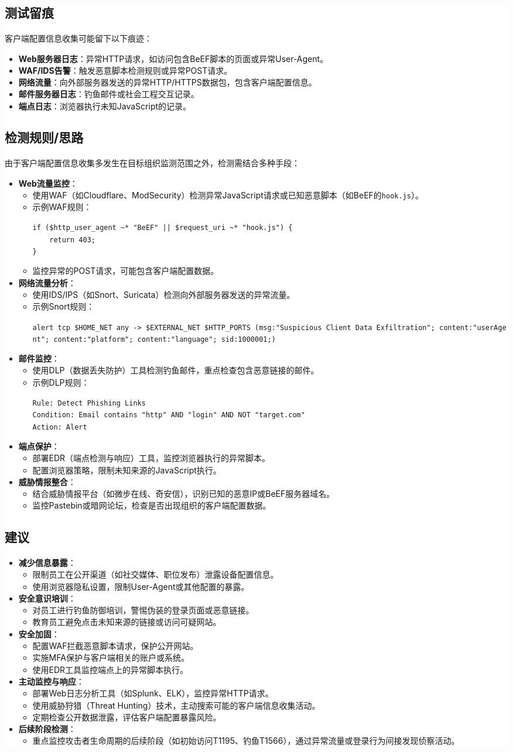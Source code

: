 ## 测试留痕
客户端配置信息收集可能留下以下痕迹：
- **Web服务器日志**：异常HTTP请求，如访问包含BeEF脚本的页面或异常User-Agent。
- **WAF/IDS告警**：触发恶意脚本检测规则或异常POST请求。
- **网络流量**：向外部服务器发送的异常HTTP/HTTPS数据包，包含客户端配置信息。
- **邮件服务器日志**：钓鱼邮件或社会工程交互记录。
- **端点日志**：浏览器执行未知JavaScript的记录。

## 检测规则/思路
由于客户端配置信息收集多发生在目标组织监测范围之外，检测需结合多种手段：
- **Web流量监控**：
  - 使用WAF（如Cloudflare、ModSecurity）检测异常JavaScript请求或已知恶意脚本（如BeEF的`hook.js`）。
  - 示例WAF规则：
    ```nginx
    if ($http_user_agent ~* "BeEF" || $request_uri ~* "hook.js") {
        return 403;
    }
    ```
  - 监控异常的POST请求，可能包含客户端配置数据。
- **网络流量分析**：
  - 使用IDS/IPS（如Snort、Suricata）检测向外部服务器发送的异常流量。
  - 示例Snort规则：
    ```snort
    alert tcp $HOME_NET any -> $EXTERNAL_NET $HTTP_PORTS (msg:"Suspicious Client Data Exfiltration"; content:"userAgent"; content:"platform"; content:"language"; sid:1000001;)
    ```
- **邮件监控**：
  - 使用DLP（数据丢失防护）工具检测钓鱼邮件，重点检查包含恶意链接的邮件。
  - 示例DLP规则：
    ```plaintext
    Rule: Detect Phishing Links
    Condition: Email contains "http" AND "login" AND NOT "target.com"
    Action: Alert
    ```
- **端点保护**：
  - 部署EDR（端点检测与响应）工具，监控浏览器执行的异常脚本。
  - 配置浏览器策略，限制未知来源的JavaScript执行。
- **威胁情报整合**：
  - 结合威胁情报平台（如微步在线、奇安信），识别已知的恶意IP或BeEF服务器域名。
  - 监控Pastebin或暗网论坛，检查是否出现组织的客户端配置数据。

## 建议
- **减少信息暴露**：
  - 限制员工在公开渠道（如社交媒体、职位发布）泄露设备配置信息。
  - 使用浏览器隐私设置，限制User-Agent或其他配置的暴露。
- **安全意识培训**：
  - 对员工进行钓鱼防御培训，警惕伪装的登录页面或恶意链接。
  - 教育员工避免点击未知来源的链接或访问可疑网站。
- **安全加固**：
  - 配置WAF拦截恶意脚本请求，保护公开网站。
  - 实施MFA保护与客户端相关的账户或系统。
  - 使用EDR工具监控端点上的异常脚本执行。
- **主动监控与响应**：
  - 部署Web日志分析工具（如Splunk、ELK），监控异常HTTP请求。
  - 使用威胁狩猎（Threat Hunting）技术，主动搜索可能的客户端信息收集活动。
  - 定期检查公开数据泄露，评估客户端配置暴露风险。
- **后续阶段检测**：
  - 重点监控攻击者生命周期的后续阶段（如初始访问T1195、钓鱼T1566），通过异常流量或登录行为间接发现侦察活动。
